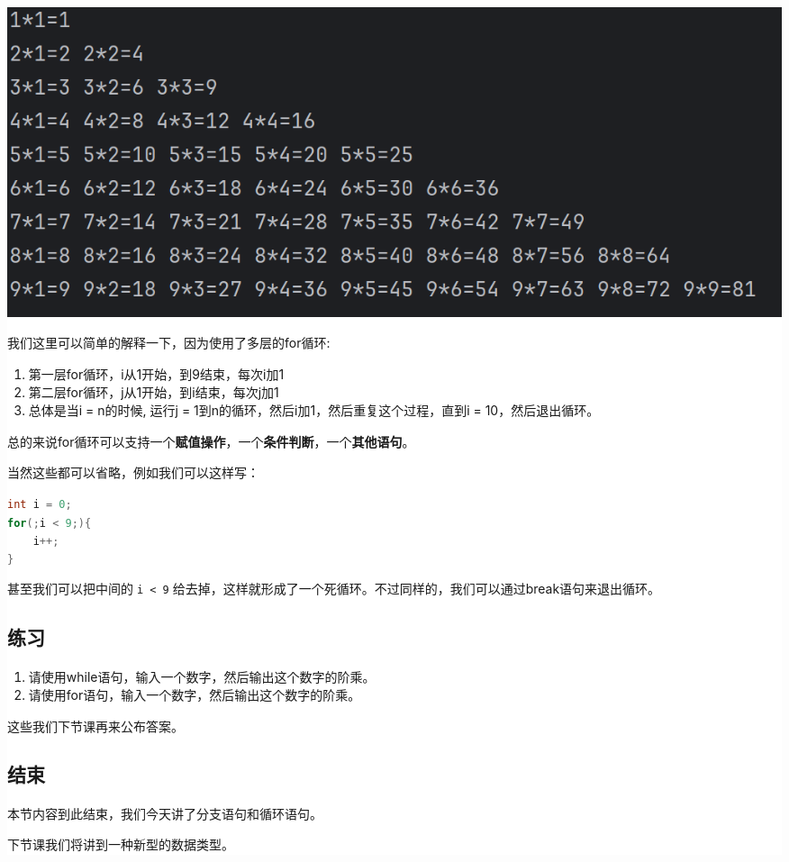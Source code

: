 ![1722914526242](image/CSharp3/1722914526242.png)

我们这里可以简单的解释一下，因为使用了多层的for循环:

1. 第一层for循环，i从1开始，到9结束，每次i加1
2. 第二层for循环，j从1开始，到i结束，每次j加1
3. 总体是当i = n的时候, 运行j = 1到n的循环，然后i加1，然后重复这个过程，直到i = 10，然后退出循环。

总的来说for循环可以支持一个**赋值操作**，一个**条件判断**，一个**其他语句**。

当然这些都可以省略，例如我们可以这样写：
```csharp
int i = 0;
for(;i < 9;){
    i++;
}
```

甚至我们可以把中间的 `i < 9` 给去掉，这样就形成了一个死循环。不过同样的，我们可以通过break语句来退出循环。

## 练习

1. 请使用while语句，输入一个数字，然后输出这个数字的阶乘。
2. 请使用for语句，输入一个数字，然后输出这个数字的阶乘。

这些我们下节课再来公布答案。

## 结束

本节内容到此结束，我们今天讲了分支语句和循环语句。

下节课我们将讲到一种新型的数据类型。
